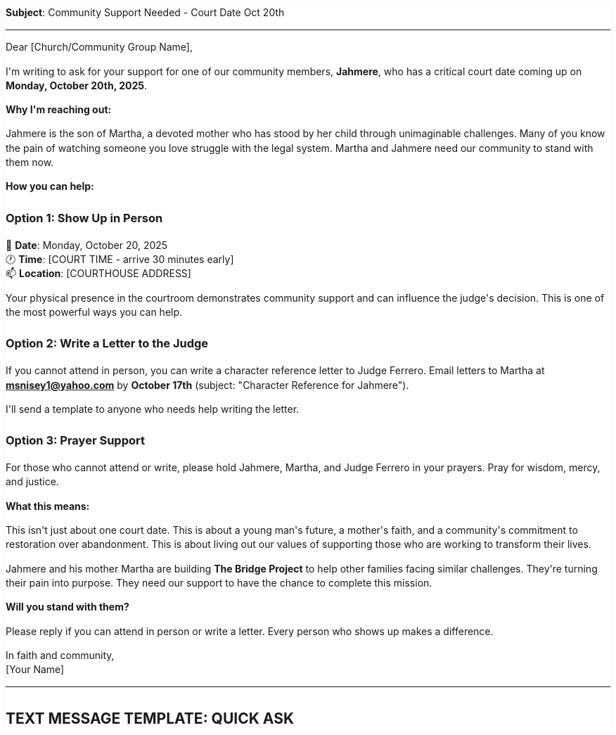 **Subject**: Community Support Needed - Court Date Oct 20th

---

Dear [Church/Community Group Name],

I'm writing to ask for your support for one of our community members, **Jahmere**, who has a critical court date coming up on **Monday, October 20th, 2025**.

**Why I'm reaching out:**

Jahmere is the son of Martha, a devoted mother who has stood by her child through unimaginable challenges. Many of you know the pain of watching someone you love struggle with the legal system. Martha and Jahmere need our community to stand with them now.

**How you can help:**

### **Option 1: Show Up in Person**
📍 **Date**: Monday, October 20, 2025  
🕐 **Time**: [COURT TIME - arrive 30 minutes early]  
📫 **Location**: [COURTHOUSE ADDRESS]

Your physical presence in the courtroom demonstrates community support and can influence the judge's decision. This is one of the most powerful ways you can help.

### **Option 2: Write a Letter to the Judge**
If you cannot attend in person, you can write a character reference letter to Judge Ferrero. Email letters to Martha at **msnisey1@yahoo.com** by **October 17th** (subject: "Character Reference for Jahmere").

I'll send a template to anyone who needs help writing the letter.

### **Option 3: Prayer Support**
For those who cannot attend or write, please hold Jahmere, Martha, and Judge Ferrero in your prayers. Pray for wisdom, mercy, and justice.

**What this means:**

This isn't just about one court date. This is about a young man's future, a mother's faith, and a community's commitment to restoration over abandonment. This is about living out our values of supporting those who are working to transform their lives.

Jahmere and his mother Martha are building **The Bridge Project** to help other families facing similar challenges. They're turning their pain into purpose. They need our support to have the chance to complete this mission.

**Will you stand with them?**

Please reply if you can attend in person or write a letter. Every person who shows up makes a difference.

In faith and community,  
[Your Name]

---

## **TEXT MESSAGE TEMPLATE: QUICK ASK**
